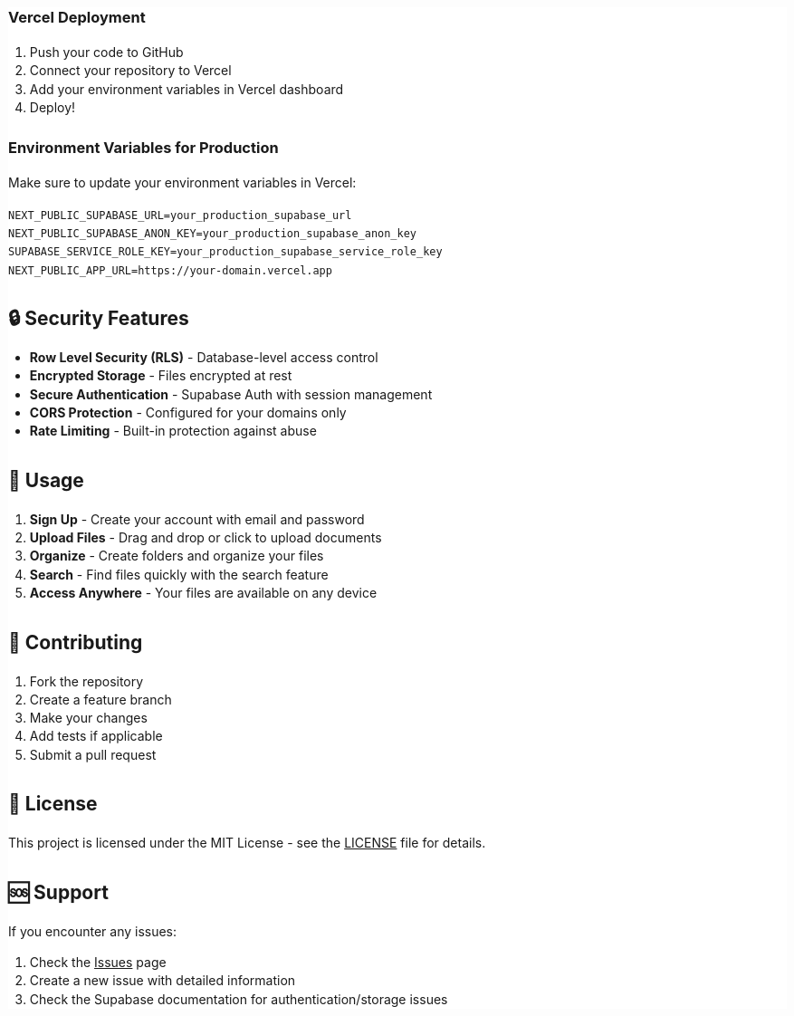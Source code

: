 ### Vercel Deployment

1. Push your code to GitHub
2. Connect your repository to Vercel
3. Add your environment variables in Vercel dashboard
4. Deploy!

### Environment Variables for Production

Make sure to update your environment variables in Vercel:

```env
NEXT_PUBLIC_SUPABASE_URL=your_production_supabase_url
NEXT_PUBLIC_SUPABASE_ANON_KEY=your_production_supabase_anon_key
SUPABASE_SERVICE_ROLE_KEY=your_production_supabase_service_role_key
NEXT_PUBLIC_APP_URL=https://your-domain.vercel.app
```

## 🔒 Security Features

- **Row Level Security (RLS)** - Database-level access control
- **Encrypted Storage** - Files encrypted at rest
- **Secure Authentication** - Supabase Auth with session management
- **CORS Protection** - Configured for your domains only
- **Rate Limiting** - Built-in protection against abuse

## 📱 Usage

1. **Sign Up** - Create your account with email and password
2. **Upload Files** - Drag and drop or click to upload documents
3. **Organize** - Create folders and organize your files
4. **Search** - Find files quickly with the search feature
5. **Access Anywhere** - Your files are available on any device

## 🤝 Contributing

1. Fork the repository
2. Create a feature branch
3. Make your changes
4. Add tests if applicable
5. Submit a pull request

## 📄 License

This project is licensed under the MIT License - see the [LICENSE](LICENSE) file for details.

## 🆘 Support

If you encounter any issues:

1. Check the [Issues](https://github.com/yourusername/cloudez/issues) page
2. Create a new issue with detailed information
3. Check the Supabase documentation for authentication/storage issues
